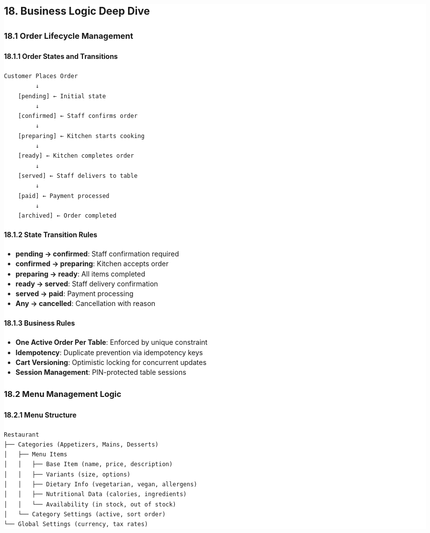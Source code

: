 
## 18. Business Logic Deep Dive

### 18.1 Order Lifecycle Management

#### 18.1.1 Order States and Transitions
```
Customer Places Order
         ↓
    [pending] ← Initial state
         ↓
    [confirmed] ← Staff confirms order
         ↓
    [preparing] ← Kitchen starts cooking
         ↓
    [ready] ← Kitchen completes order
         ↓
    [served] ← Staff delivers to table
         ↓
    [paid] ← Payment processed
         ↓
    [archived] ← Order completed
```

#### 18.1.2 State Transition Rules
- **pending → confirmed**: Staff confirmation required
- **confirmed → preparing**: Kitchen accepts order
- **preparing → ready**: All items completed
- **ready → served**: Staff delivery confirmation
- **served → paid**: Payment processing
- **Any → cancelled**: Cancellation with reason

#### 18.1.3 Business Rules
- **One Active Order Per Table**: Enforced by unique constraint
- **Idempotency**: Duplicate prevention via idempotency keys
- **Cart Versioning**: Optimistic locking for concurrent updates
- **Session Management**: PIN-protected table sessions

### 18.2 Menu Management Logic

#### 18.2.1 Menu Structure
```
Restaurant
├── Categories (Appetizers, Mains, Desserts)
│   ├── Menu Items
│   │   ├── Base Item (name, price, description)
│   │   ├── Variants (size, options)
│   │   ├── Dietary Info (vegetarian, vegan, allergens)
│   │   ├── Nutritional Data (calories, ingredients)
│   │   └── Availability (in stock, out of stock)
│   └── Category Settings (active, sort order)
└── Global Settings (currency, tax rates)
```
